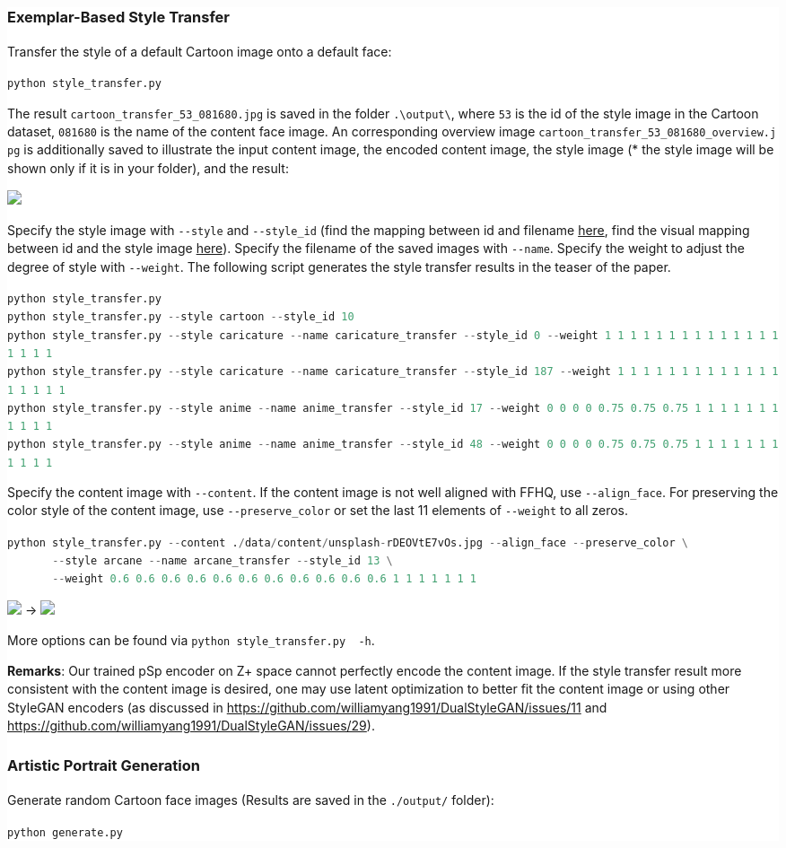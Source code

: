 ### Exemplar-Based Style Transfer
Transfer the style of a default Cartoon image onto a default face:
```python
python style_transfer.py 
```
The result `cartoon_transfer_53_081680.jpg` is saved in the folder `.\output\`,
where `53` is the id of the style image in the Cartoon dataset, `081680` is the name of the content face image.
An corresponding overview image `cartoon_transfer_53_081680_overview.jpg` is additionally saved to illustrate the input content image, the encoded content image, the style image (* the style image will be shown only if it is in your folder), and the result: 

<img src="./output/cartoon_transfer_53_081680_overview.jpg">

Specify the style image with `--style` and `--style_id` (find the mapping between id and filename [here](./data_preparation/id_filename_list.txt), find the visual mapping between id and the style image [here](./doc_images)). Specify the filename of the saved images with `--name`. Specify the weight to adjust the degree of style with `--weight`.
The following script generates the style transfer results in the teaser of the paper. 
```python
python style_transfer.py
python style_transfer.py --style cartoon --style_id 10
python style_transfer.py --style caricature --name caricature_transfer --style_id 0 --weight 1 1 1 1 1 1 1 1 1 1 1 1 1 1 1 1 1 1
python style_transfer.py --style caricature --name caricature_transfer --style_id 187 --weight 1 1 1 1 1 1 1 1 1 1 1 1 1 1 1 1 1 1
python style_transfer.py --style anime --name anime_transfer --style_id 17 --weight 0 0 0 0 0.75 0.75 0.75 1 1 1 1 1 1 1 1 1 1 1
python style_transfer.py --style anime --name anime_transfer --style_id 48 --weight 0 0 0 0 0.75 0.75 0.75 1 1 1 1 1 1 1 1 1 1 1
```

Specify the content image with `--content`. If the content image is not well aligned with FFHQ, use `--align_face`. For preserving the color style of the content image, use `--preserve_color` or set the last 11 elements of `--weight` to all zeros.
```python
python style_transfer.py --content ./data/content/unsplash-rDEOVtE7vOs.jpg --align_face --preserve_color \
       --style arcane --name arcane_transfer --style_id 13 \
       --weight 0.6 0.6 0.6 0.6 0.6 0.6 0.6 0.6 0.6 0.6 0.6 1 1 1 1 1 1 1 
```

<img src="https://user-images.githubusercontent.com/18130694/159124661-fbb58871-7c7b-449f-95b5-83e44f5973e8.jpg" width="32%"> → <img src="./output/arcane_transfer_13_unsplash-rDEOVtE7vOs_overview.jpg" width="64%">

More options can be found via `python style_transfer.py  -h`.


**Remarks**: Our trained pSp encoder on Z+ space cannot perfectly encode the content image. If the style transfer result more consistent with the content image is desired, one may use latent optimization to better fit the content image or using other StyleGAN encoders (as discussed in https://github.com/williamyang1991/DualStyleGAN/issues/11 and https://github.com/williamyang1991/DualStyleGAN/issues/29).

### Artistic Portrait Generation
Generate random Cartoon face images (Results are saved in the `./output/` folder):
```python
python generate.py 
```

